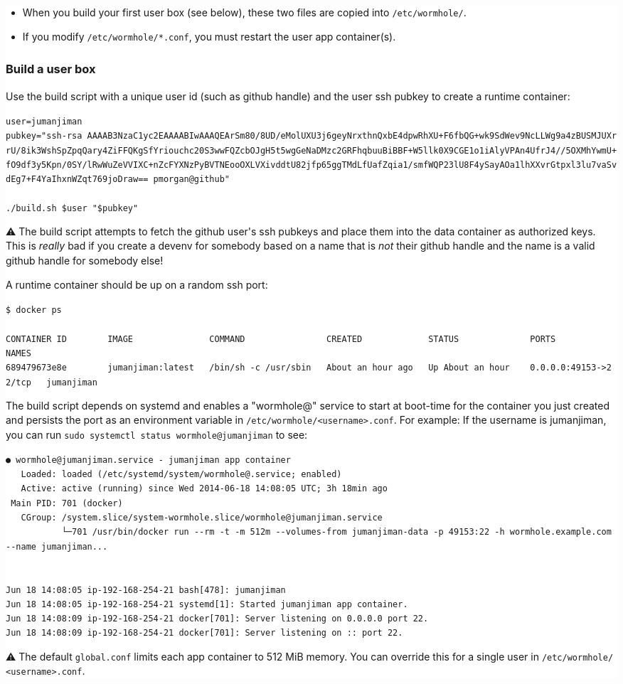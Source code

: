 * When you build your first user box (see below), these two files
  are copied into `/etc/wormhole/`.

* If you modify `/etc/wormhole/*.conf`, you must restart the user
  app container(s).


### Build a user box

Use the build script with a unique user id (such as github handle)
and the user ssh pubkey to create a runtime container:

    user=jumanjiman
    pubkey="ssh-rsa AAAAB3NzaC1yc2EAAAABIwAAAQEArSm80/8UD/eMolUXU3j6geyNrxthnQxbE4dpwRhXU+F6fbQG+wk9SdWev9NcLLWg9a4zBUSMJUXrrU/8ik3WshSpZpqQary4ZiFFQKgSfYriouchc20S3wwFQZcbOJgH5t5wgGeNaDMzc2GRFhqbuuBiBBF+W5llk0X9CGE1o1iAlyVPAn4UfrJ4//5OXMhYwmU+fO9df3y5Kpn/0SY/lRwWuZeVVIXC+nZcFYXNzPyBVTNEooOXLVXivddtU82jfp65ggTMdLfUafZqia1/smfWQP23lU8F4ySayAOa1lhXXvrGtpxl3lu7vaSvdEg7+F4YaIhxnWZqt769joDraw== pmorgan@github"

    ./build.sh $user "$pubkey"

:warning: The build script attempts to fetch the github user's
ssh pubkeys and place them into the data container as authorized keys.
This is *really* bad if you create a devenv for somebody based on
a name that is *not* their github handle and the name is a valid
github handle for somebody else!

A runtime container should be up on a random ssh port:

    $ docker ps

    CONTAINER ID        IMAGE               COMMAND                CREATED             STATUS              PORTS                   NAMES
    689479673e8e        jumanjiman:latest   /bin/sh -c /usr/sbin   About an hour ago   Up About an hour    0.0.0.0:49153->22/tcp   jumanjiman

The build script depends on systemd and enables a "wormhole@<username>"
service to start at boot-time for the container you just created and
persists the port as an environment variable in `/etc/wormhole/<username>.conf`.
For example: If the username is jumanjiman, you can run
`sudo systemctl status wormhole@jumanjiman` to see:

    ● wormhole@jumanjiman.service - jumanjiman app container
       Loaded: loaded (/etc/systemd/system/wormhole@.service; enabled)
       Active: active (running) since Wed 2014-06-18 14:08:05 UTC; 3h 18min ago
     Main PID: 701 (docker)
       CGroup: /system.slice/system-wormhole.slice/wormhole@jumanjiman.service
               └─701 /usr/bin/docker run --rm -t -m 512m --volumes-from jumanjiman-data -p 49153:22 -h wormhole.example.com --name jumanjiman...


    Jun 18 14:08:05 ip-192-168-254-21 bash[478]: jumanjiman
    Jun 18 14:08:05 ip-192-168-254-21 systemd[1]: Started jumanjiman app container.
    Jun 18 14:08:09 ip-192-168-254-21 docker[701]: Server listening on 0.0.0.0 port 22.
    Jun 18 14:08:09 ip-192-168-254-21 docker[701]: Server listening on :: port 22.

:warning: The default `global.conf` limits each app container to 512 MiB memory.
You can override this for a single user in `/etc/wormhole/<username>.conf`.
